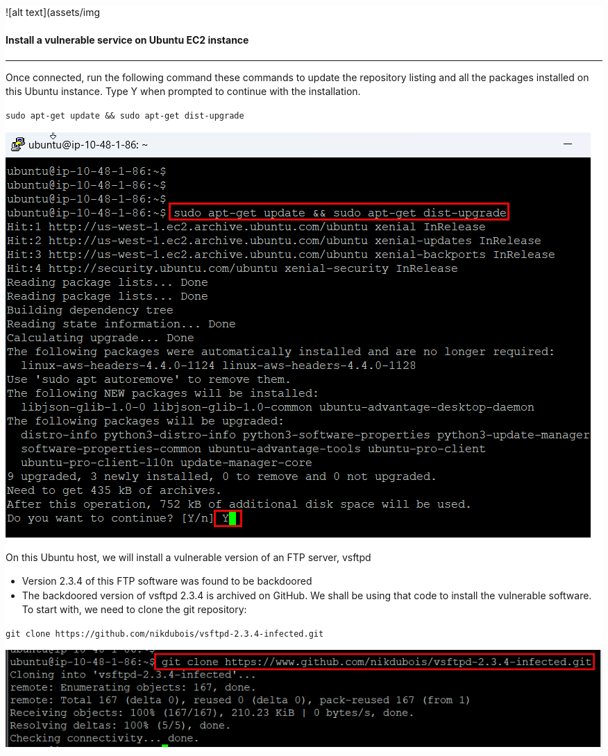 



![alt text](assets/img


#### Install a vulnerable service on Ubuntu EC2 instance
---

Once connected, run the following command these commands to update the repository listing and all the packages installed on this Ubuntu instance. Type Y when prompted to continue with the installation.
```
sudo apt-get update && sudo apt-get dist-upgrade
```
![alt text](assets/img/17-ubuntu_update.png)


On this Ubuntu host, we will install a vulnerable version of an FTP server, vsftpd
-	Version 2.3.4 of this FTP software was found to be backdoored
-	The backdoored version of vsftpd 2.3.4 is archived on GitHub. We shall be using that code to install the vulnerable software. To start with, we need to clone the git repository:

```
git clone https://github.com/nikdubois/vsftpd-2.3.4-infected.git
```
![alt text](assets/img/18-clone_vsftpd.png)
